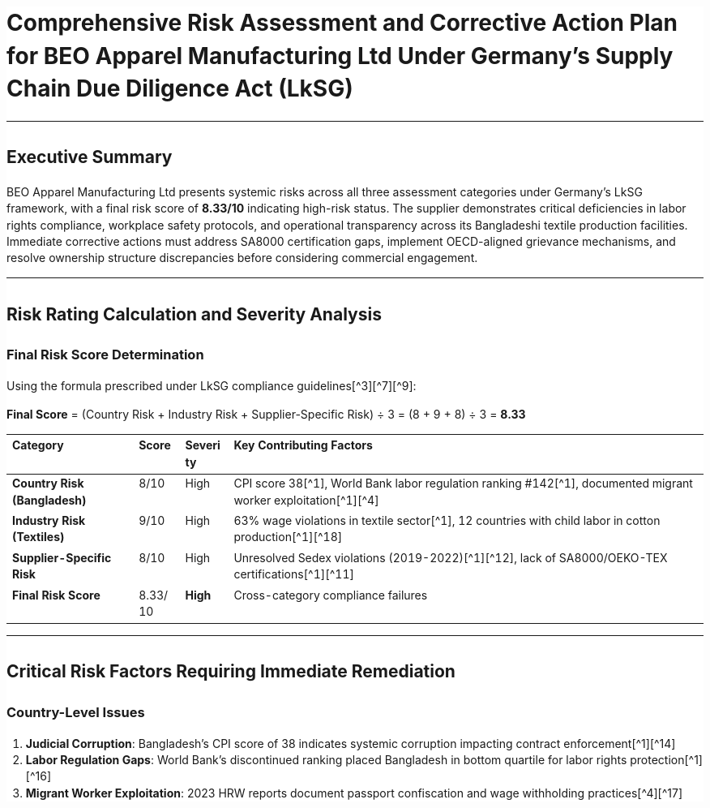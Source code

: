 # Comprehensive Risk Assessment and Corrective Action Plan for BEO Apparel Manufacturing Ltd Under Germany’s Supply Chain Due Diligence Act (LkSG)

---

## Executive Summary

BEO Apparel Manufacturing Ltd presents systemic risks across all three assessment categories under Germany’s LkSG framework, with a final risk score of **8.33/10** indicating high-risk status. The supplier demonstrates critical deficiencies in labor rights compliance, workplace safety protocols, and operational transparency across its Bangladeshi textile production facilities. Immediate corrective actions must address SA8000 certification gaps, implement OECD-aligned grievance mechanisms, and resolve ownership structure discrepancies before considering commercial engagement.

---

## Risk Rating Calculation and Severity Analysis

### Final Risk Score Determination

Using the formula prescribed under LkSG compliance guidelines[^3][^7][^9]:

**Final Score** = (Country Risk + Industry Risk + Supplier-Specific Risk) ÷ 3
= (8 + 9 + 8) ÷ 3
= **8.33**


| **Category** | **Score** | **Severity** | **Key Contributing Factors** |
| :-- | :-- | :-- | :-- |
| **Country Risk (Bangladesh)** | 8/10 | High | CPI score 38[^1], World Bank labor regulation ranking \#142[^1], documented migrant worker exploitation[^1][^4] |
| **Industry Risk (Textiles)** | 9/10 | High | 63% wage violations in textile sector[^1], 12 countries with child labor in cotton production[^1][^18] |
| **Supplier-Specific Risk** | 8/10 | High | Unresolved Sedex violations (2019-2022)[^1][^12], lack of SA8000/OEKO-TEX certifications[^1][^11] |
| **Final Risk Score** | 8.33/10 | **High** | Cross-category compliance failures |

---

## Critical Risk Factors Requiring Immediate Remediation

### Country-Level Issues

1. **Judicial Corruption**: Bangladesh’s CPI score of 38 indicates systemic corruption impacting contract enforcement[^1][^14]
2. **Labor Regulation Gaps**: World Bank’s discontinued ranking placed Bangladesh in bottom quartile for labor rights protection[^1][^16]
3. **Migrant Worker Exploitation**: 2023 HRW reports document passport confiscation and wage withholding practices[^4][^17]

